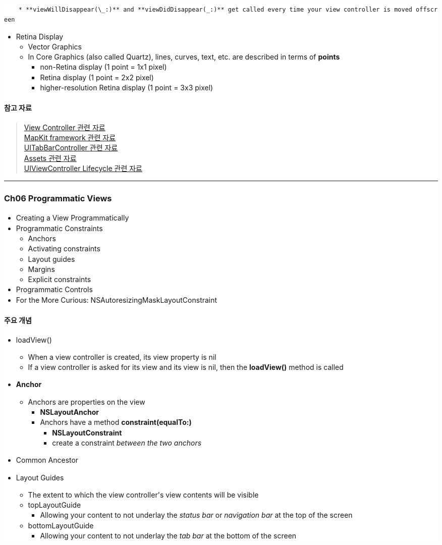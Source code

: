         * **viewWillDisappear(\_:)** and **viewDidDisappear(_:)** get called every time your view controller is moved offscreen
  
* Retina Display
    * Vector Graphics
    * In Core Graphics (also called Quartz), lines, curves, text, etc. are described in terms of **points**
        * non-Retina display (1 point = 1x1 pixel)
        * Retina display (1 point = 2x2 pixel)
        * higher-resolution Retina display (1 point = 3x3 pixel)
  
#### 참고 자료

> [View Controller 관련 자료](https://developer.apple.com/library/content/featuredarticles/ViewControllerPGforiPhoneOS/)  
> [MapKit framework 관련 자료](https://developer.apple.com/library/content/documentation/UserExperience/Conceptual/LocationAwarenessPG/MapKit/MapKit.html)  
> [UITabBarController 관련 자료](https://developer.apple.com/documentation/uikit/uitabbarcontroller)  
> [Assets 관련 자료](https://developer.apple.com/library/content/documentation/Xcode/Reference/xcode_ref-Asset_Catalog_Format/)  
> [UIViewController Lifecycle 관련 자료](https://developer.apple.com/documentation/uikit/uiviewcontroller)  

----------------------------------------------------------------------------

### Ch06 Programmatic Views

* Creating a View Programmatically
* Programmatic Constraints
    * Anchors
    * Activating constraints
    * Layout guides
    * Margins
    * Explicit constraints
* Programmatic Controls
* For the More Curious: NSAutoresizingMaskLayoutConstraint

#### 주요 개념

* loadView()
    * When a view controller is created, its view property is nil
    * If a view controller is asked for its view and its view is nil, then the **loadView()** method is called
  
* **Anchor**
    * Anchors are properties on the view
        * **NSLayoutAnchor**
        * Anchors have a method **constraint(equalTo:)**
            * **NSLayoutConstraint**
            * create a constraint *between the two anchors*
  
* Common Ancestor
  
* Layout Guides
    * The extent to which the view controller's view contents will be visible
    * topLayoutGuide
        * Allowing your content to not underlay the *status bar* or *navigation bar* at the top of the screen
    * bottomLayoutGuide
        * Allowing your content to not underlay the *tab bar* at the bottom of the screen
  